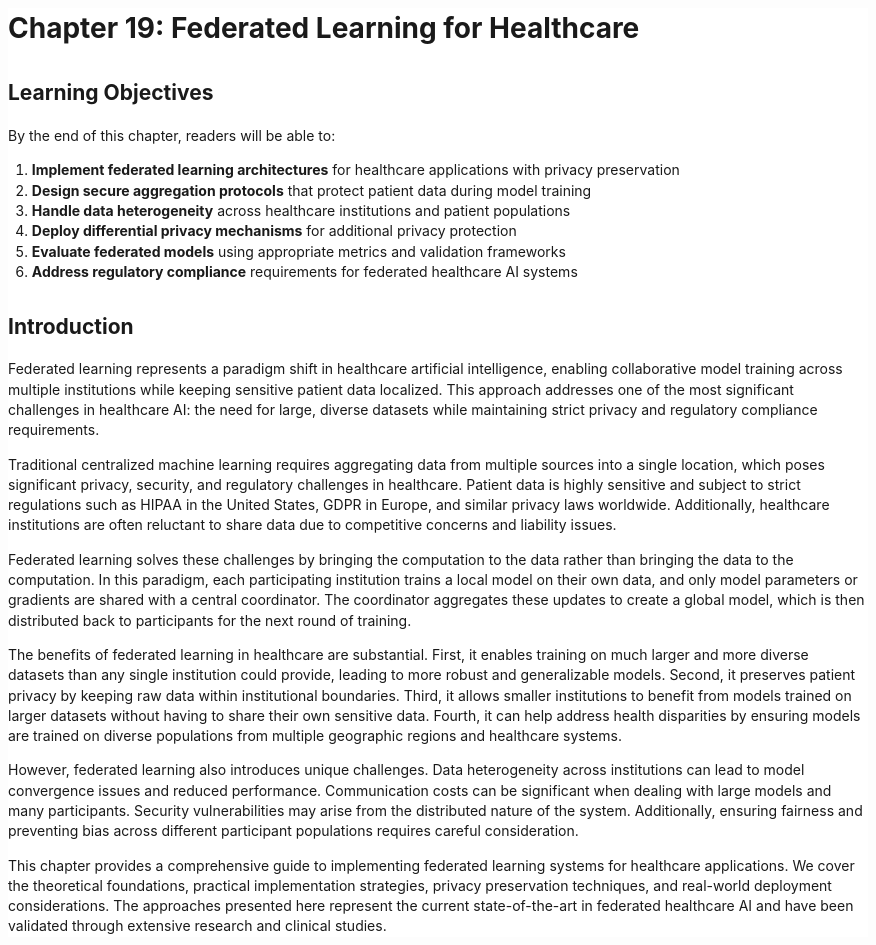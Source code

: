 # Chapter 19: Federated Learning for Healthcare

## Learning Objectives

By the end of this chapter, readers will be able to:

1. **Implement federated learning architectures** for healthcare applications with privacy preservation
2. **Design secure aggregation protocols** that protect patient data during model training
3. **Handle data heterogeneity** across healthcare institutions and patient populations
4. **Deploy differential privacy mechanisms** for additional privacy protection
5. **Evaluate federated models** using appropriate metrics and validation frameworks
6. **Address regulatory compliance** requirements for federated healthcare AI systems

## Introduction

Federated learning represents a paradigm shift in healthcare artificial intelligence, enabling collaborative model training across multiple institutions while keeping sensitive patient data localized. This approach addresses one of the most significant challenges in healthcare AI: the need for large, diverse datasets while maintaining strict privacy and regulatory compliance requirements.

Traditional centralized machine learning requires aggregating data from multiple sources into a single location, which poses significant privacy, security, and regulatory challenges in healthcare. Patient data is highly sensitive and subject to strict regulations such as HIPAA in the United States, GDPR in Europe, and similar privacy laws worldwide. Additionally, healthcare institutions are often reluctant to share data due to competitive concerns and liability issues.

Federated learning solves these challenges by bringing the computation to the data rather than bringing the data to the computation. In this paradigm, each participating institution trains a local model on their own data, and only model parameters or gradients are shared with a central coordinator. The coordinator aggregates these updates to create a global model, which is then distributed back to participants for the next round of training.

The benefits of federated learning in healthcare are substantial. First, it enables training on much larger and more diverse datasets than any single institution could provide, leading to more robust and generalizable models. Second, it preserves patient privacy by keeping raw data within institutional boundaries. Third, it allows smaller institutions to benefit from models trained on larger datasets without having to share their own sensitive data. Fourth, it can help address health disparities by ensuring models are trained on diverse populations from multiple geographic regions and healthcare systems.

However, federated learning also introduces unique challenges. Data heterogeneity across institutions can lead to model convergence issues and reduced performance. Communication costs can be significant when dealing with large models and many participants. Security vulnerabilities may arise from the distributed nature of the system. Additionally, ensuring fairness and preventing bias across different participant populations requires careful consideration.

This chapter provides a comprehensive guide to implementing federated learning systems for healthcare applications. We cover the theoretical foundations, practical implementation strategies, privacy preservation techniques, and real-world deployment considerations. The approaches presented here represent the current state-of-the-art in federated healthcare AI and have been validated through extensive research and clinical studies.
